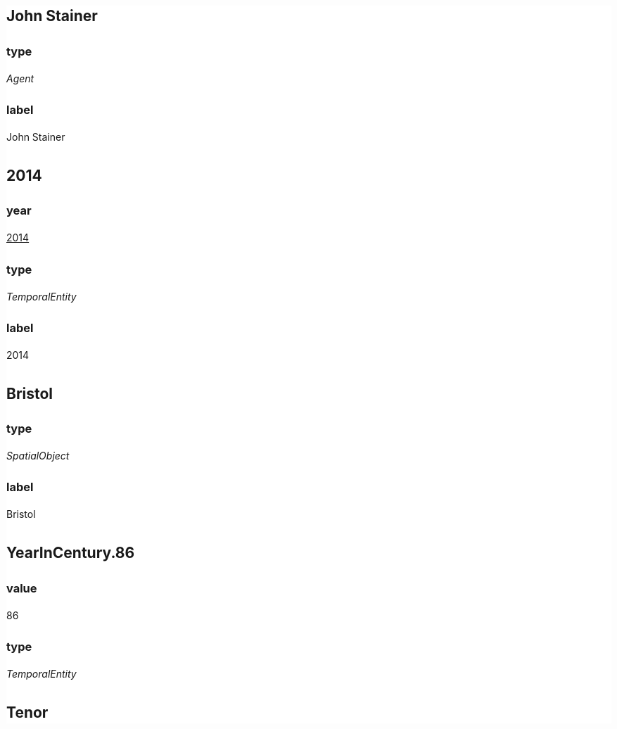 ## John Stainer

### type


*Agent*

### label


John Stainer

## 2014

### year


[2014](#2014)

### type


*TemporalEntity*

### label


2014

## Bristol

### type


*SpatialObject*

### label


Bristol

## YearInCentury.86

### value


86

### type


*TemporalEntity*

## Tenor

